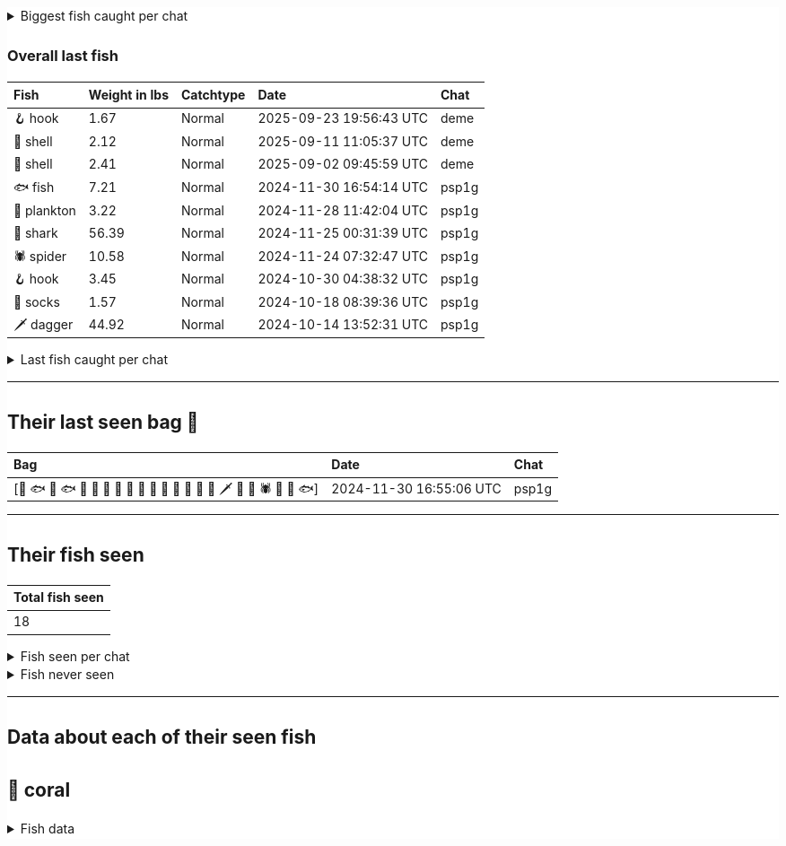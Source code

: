 <details><summary>Biggest fish caught per chat</summary></details>

### Overall last fish
| Fish        | Weight in lbs | Catchtype | Date                    | Chat  |
|:------------|:--------------|:----------|:------------------------|:------|
| 🪝 hook     | 1.67          | Normal    | 2025-09-23 19:56:43 UTC | deme  |
| 🐚 shell    | 2.12          | Normal    | 2025-09-11 11:05:37 UTC | deme  |
| 🐚 shell    | 2.41          | Normal    | 2025-09-02 09:45:59 UTC | deme  |
| 🐟 fish     | 7.21          | Normal    | 2024-11-30 16:54:14 UTC | psp1g |
| 🦠 plankton | 3.22          | Normal    | 2024-11-28 11:42:04 UTC | psp1g |
| 🦈 shark    | 56.39         | Normal    | 2024-11-25 00:31:39 UTC | psp1g |
| 🕷️ spider    | 10.58         | Normal    | 2024-11-24 07:32:47 UTC | psp1g |
| 🪝 hook     | 3.45          | Normal    | 2024-10-30 04:38:32 UTC | psp1g |
| 🧦 socks    | 1.57          | Normal    | 2024-10-18 08:39:36 UTC | psp1g |
| 🗡️ dagger    | 44.92         | Normal    | 2024-10-14 13:52:31 UTC | psp1g |

<details><summary>Last fish caught per chat</summary></details>

---------------

## Their last seen bag 🎒
| Bag                                                                  | Date                    | Chat  |
|:---------------------------------------------------------------------|:------------------------|:------|
| [🦐 🐟 🧦 🐟 🌿 🎏 🪸 🐠 🦞 🐢 🐚 🐠 🐬 🪼 🐍 🐠 🗡️ 🧦 🌰 🕷️ 🦈 🦠 🐟] | 2024-11-30 16:55:06 UTC | psp1g |

---------------

## Their fish seen
| Total fish seen |
|:----------------|
| 18              |

<details><summary>Fish seen per chat</summary></details>

<details><summary>Fish never seen</summary></details>

---------------

## Data about each of their seen fish

## 🪸 coral

<details><summary>Fish data</summary></details>
